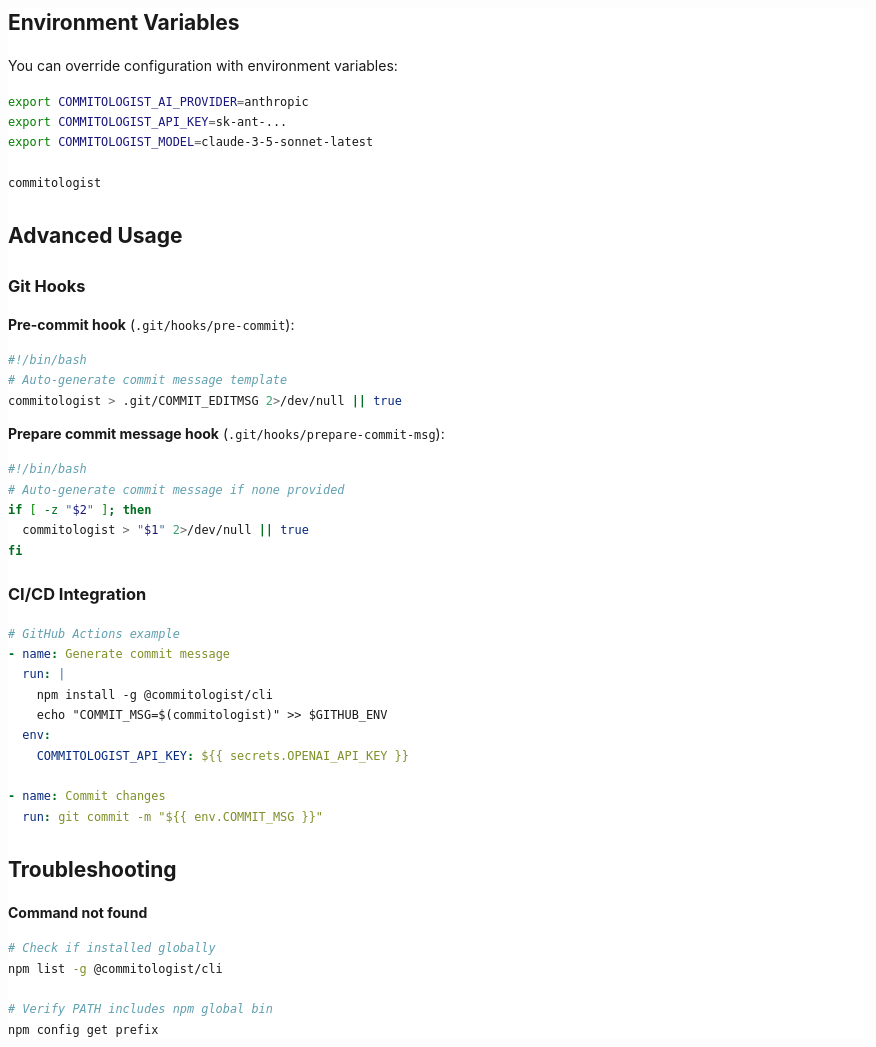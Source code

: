 ## Environment Variables

You can override configuration with environment variables:

```bash
export COMMITOLOGIST_AI_PROVIDER=anthropic
export COMMITOLOGIST_API_KEY=sk-ant-...
export COMMITOLOGIST_MODEL=claude-3-5-sonnet-latest

commitologist
```

## Advanced Usage

### Git Hooks

**Pre-commit hook** (`.git/hooks/pre-commit`):
```bash
#!/bin/bash
# Auto-generate commit message template
commitologist > .git/COMMIT_EDITMSG 2>/dev/null || true
```

**Prepare commit message hook** (`.git/hooks/prepare-commit-msg`):
```bash
#!/bin/bash
# Auto-generate commit message if none provided
if [ -z "$2" ]; then
  commitologist > "$1" 2>/dev/null || true
fi
```

### CI/CD Integration

```yaml
# GitHub Actions example
- name: Generate commit message
  run: |
    npm install -g @commitologist/cli
    echo "COMMIT_MSG=$(commitologist)" >> $GITHUB_ENV
  env:
    COMMITOLOGIST_API_KEY: ${{ secrets.OPENAI_API_KEY }}

- name: Commit changes
  run: git commit -m "${{ env.COMMIT_MSG }}"
```

## Troubleshooting

**Command not found**
```bash
# Check if installed globally
npm list -g @commitologist/cli

# Verify PATH includes npm global bin
npm config get prefix
```
